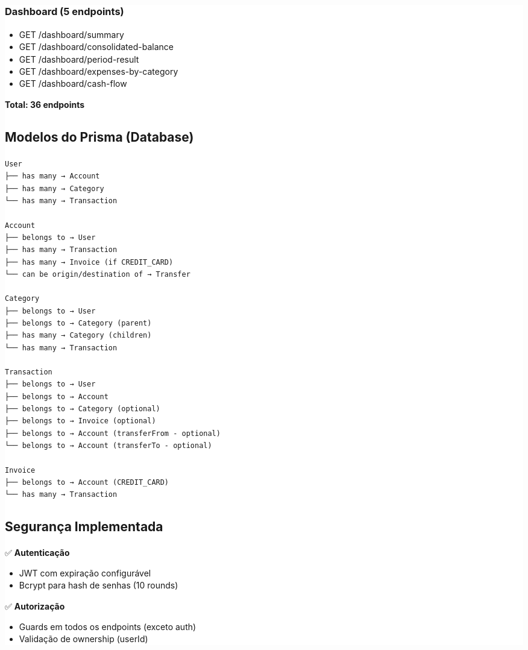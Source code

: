 ### Dashboard (5 endpoints)
- GET /dashboard/summary
- GET /dashboard/consolidated-balance
- GET /dashboard/period-result
- GET /dashboard/expenses-by-category
- GET /dashboard/cash-flow

**Total: 36 endpoints**

## Modelos do Prisma (Database)

```
User
├── has many → Account
├── has many → Category
└── has many → Transaction

Account
├── belongs to → User
├── has many → Transaction
├── has many → Invoice (if CREDIT_CARD)
└── can be origin/destination of → Transfer

Category
├── belongs to → User
├── belongs to → Category (parent)
├── has many → Category (children)
└── has many → Transaction

Transaction
├── belongs to → User
├── belongs to → Account
├── belongs to → Category (optional)
├── belongs to → Invoice (optional)
├── belongs to → Account (transferFrom - optional)
└── belongs to → Account (transferTo - optional)

Invoice
├── belongs to → Account (CREDIT_CARD)
└── has many → Transaction
```

## Segurança Implementada

✅ **Autenticação**
- JWT com expiração configurável
- Bcrypt para hash de senhas (10 rounds)

✅ **Autorização**
- Guards em todos os endpoints (exceto auth)
- Validação de ownership (userId)
